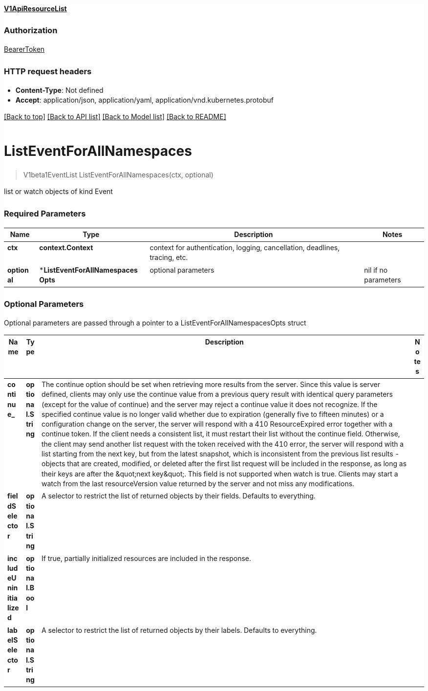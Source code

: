 [**V1ApiResourceList**](v1.APIResourceList.md)

### Authorization

[BearerToken](../README.md#BearerToken)

### HTTP request headers

 - **Content-Type**: Not defined
 - **Accept**: application/json, application/yaml, application/vnd.kubernetes.protobuf

[[Back to top]](#) [[Back to API list]](../README.md#documentation-for-api-endpoints) [[Back to Model list]](../README.md#documentation-for-models) [[Back to README]](../README.md)

# **ListEventForAllNamespaces**
> V1beta1EventList ListEventForAllNamespaces(ctx, optional)


list or watch objects of kind Event

### Required Parameters

Name | Type | Description  | Notes
------------- | ------------- | ------------- | -------------
 **ctx** | **context.Context** | context for authentication, logging, cancellation, deadlines, tracing, etc.
 **optional** | ***ListEventForAllNamespacesOpts** | optional parameters | nil if no parameters

### Optional Parameters
Optional parameters are passed through a pointer to a ListEventForAllNamespacesOpts struct

Name | Type | Description  | Notes
------------- | ------------- | ------------- | -------------
 **continue_** | **optional.String**| The continue option should be set when retrieving more results from the server. Since this value is server defined, clients may only use the continue value from a previous query result with identical query parameters (except for the value of continue) and the server may reject a continue value it does not recognize. If the specified continue value is no longer valid whether due to expiration (generally five to fifteen minutes) or a configuration change on the server, the server will respond with a 410 ResourceExpired error together with a continue token. If the client needs a consistent list, it must restart their list without the continue field. Otherwise, the client may send another list request with the token received with the 410 error, the server will respond with a list starting from the next key, but from the latest snapshot, which is inconsistent from the previous list results - objects that are created, modified, or deleted after the first list request will be included in the response, as long as their keys are after the \&quot;next key\&quot;.  This field is not supported when watch is true. Clients may start a watch from the last resourceVersion value returned by the server and not miss any modifications. | 
 **fieldSelector** | **optional.String**| A selector to restrict the list of returned objects by their fields. Defaults to everything. | 
 **includeUninitialized** | **optional.Bool**| If true, partially initialized resources are included in the response. | 
 **labelSelector** | **optional.String**| A selector to restrict the list of returned objects by their labels. Defaults to everything. | 